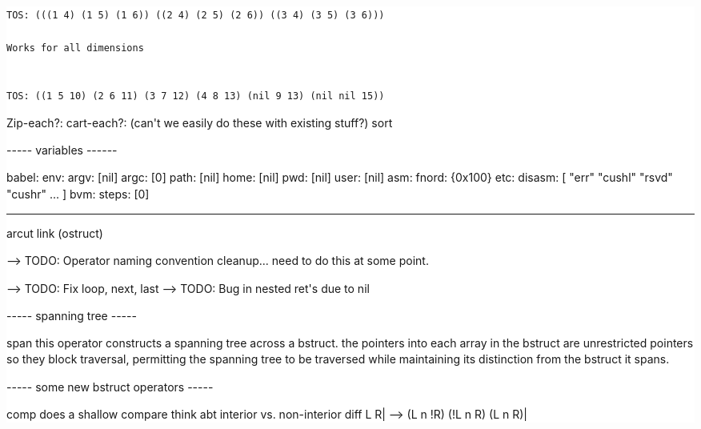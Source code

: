     TOS: (((1 4) (1 5) (1 6)) ((2 4) (2 5) (2 6)) ((3 4) (3 5) (3 6)))
    
    Works for all dimensions


    TOS: ((1 5 10) (2 6 11) (3 7 12) (4 8 13) (nil 9 13) (nil nil 15))

Zip-each?:
cart-each?: (can't we easily do these with existing stuff?)
sort


----- variables ------

babel:
    env:
        argv: [nil]
        argc: [0]
        path: [nil]
        home: [nil]
        pwd:  [nil]
        user: [nil]
    asm:
        fnord: {0x100}
        etc:
    disasm:
        [ "err" "cushl" "rsvd" "cushr" ... ]
    bvm:
        steps: [0]

--------------------------
arcut
link (ostruct)

--> TODO: Operator naming convention cleanup... need
to do this at some point.

--> TODO: Fix loop, next, last
--> TODO: Bug in nested ret's due to nil

----- spanning tree -----

span
    this operator constructs a spanning tree across a
    bstruct. the pointers into each array in the bstruct
    are unrestricted pointers so they block traversal,
    permitting the spanning tree to be traversed while
    maintaining its distinction from the bstruct it
    spans.

----- some new bstruct operators ----- 

comp
	does a shallow compare
	think abt interior vs. non-interior
diff
	L R| --> (L n !R) (!L n R) (L n R)|
